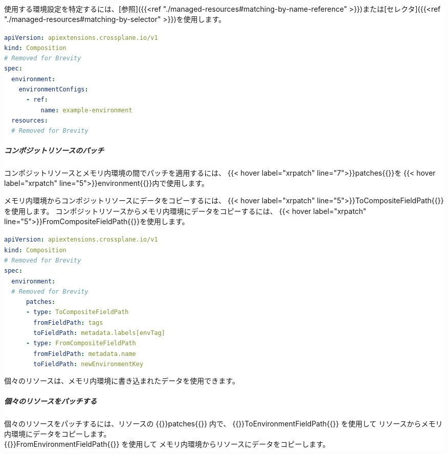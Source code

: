 

使用する環境設定を特定するには、[参照]({{<ref "./managed-resources#matching-by-name-reference" >}})または[セレクタ]({{<ref "./managed-resources#matching-by-selector" >}})を使用します。


```yaml {label="envselect",copy-lines="none"}
apiVersion: apiextensions.crossplane.io/v1
kind: Composition
# Removed for Brevity
spec:
  environment:
    environmentConfigs:
      - ref:
          name: example-environment
  resources:
  # Removed for Brevity
```



##### コンポジットリソースのパッチ
コンポジットリソースとメモリ内環境の間でパッチを適用するには、
{{< hover label="xrpatch" line="7">}}patches{{</hover>}}を
{{< hover label="xrpatch" line="5">}}environment{{</hover>}}内で使用します。

メモリ内環境からコンポジットリソースにデータをコピーするには、
{{< hover label="xrpatch" line="5">}}ToCompositeFieldPath{{</hover>}}を使用します。
コンポジットリソースからメモリ内環境にデータをコピーするには、
{{< hover label="xrpatch" line="5">}}FromCompositeFieldPath{{</hover>}}を使用します。

```yaml {label="xrpatch",copy-lines="none"}
apiVersion: apiextensions.crossplane.io/v1
kind: Composition
# Removed for Brevity
spec:
  environment:
  # Removed for Brevity
      patches:
      - type: ToCompositeFieldPath
        fromFieldPath: tags
        toFieldPath: metadata.labels[envTag]
      - type: FromCompositeFieldPath
        fromFieldPath: metadata.name
        toFieldPath: newEnvironmentKey
```

個々のリソースは、メモリ内環境に書き込まれたデータを使用できます。

##### 個々のリソースをパッチする
個々のリソースをパッチするには、リソースの 
{{<hover label="envpatch" line="16">}}patches{{</hover>}} 内で、 
{{<hover label="envpatch" line="17">}}ToEnvironmentFieldPath{{</hover>}} を使用して
リソースからメモリ内環境にデータをコピーします。  
{{<hover label="envpatch" line="20">}}FromEnvironmentFieldPath{{</hover>}} を使用して
メモリ内環境からリソースにデータをコピーします。
